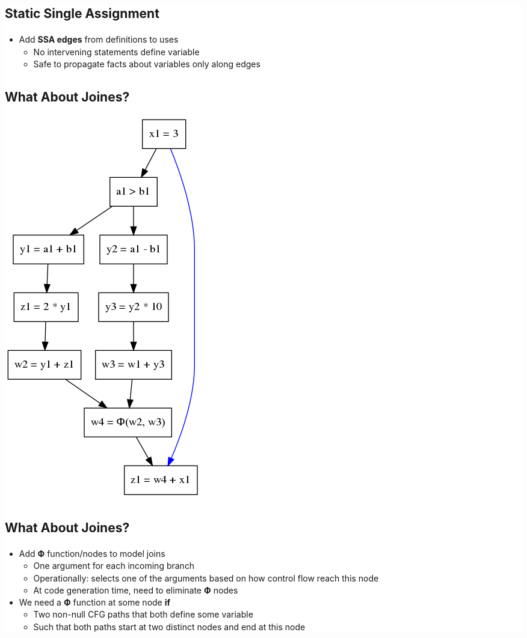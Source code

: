 ## **<span class="underline">Static Single Assignment</span>**

-   Add **SSA edges** from definitions to uses
    -   No intervening statements define variable
    -   Safe to propagate facts about variables only along edges

## **<span class="underline">What About Joines?</span>**

![img](./images/CFG2.png)

## **<span class="underline">What About Joines?</span>**

-   Add **Ф** function/nodes to model joins
    -   One argument for each incoming branch
    -   Operationally: selects one of the arguments based on how control flow reach this node
    -   At code generation time, need to eliminate **Ф** nodes
-   We need a **Ф** function at some node **if**
    -   Two non-null CFG paths that both define some variable
    -   Such that both paths start at two distinct nodes and end at this node
